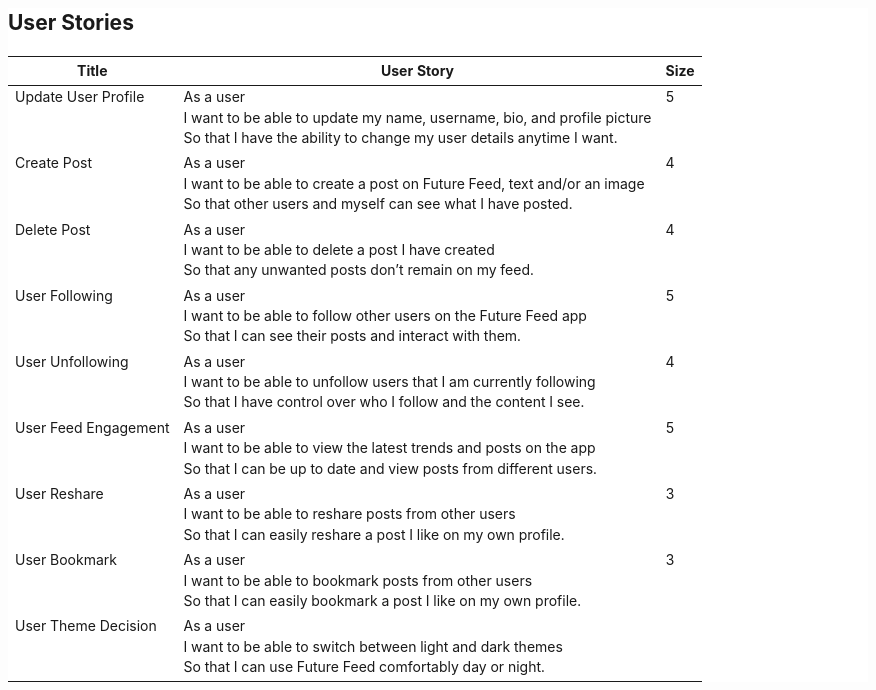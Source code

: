 ## User Stories
<table>
  <thead>
    <tr>
      <th>Title</th>
      <th>User Story</th>
      <th>Size</th>
    </tr>
  </thead>
  <tbody>
    <tr>
      <td data-label="Title">Update User Profile</td>
      <td data-label="User Story">As a user<br>I want to be able to update my name, username, bio, and profile picture<br>So that I have the ability to change my user details anytime I want.</td>
      <td data-label="Size">5</td>
    </tr>
    <tr>
      <td data-label="Title">Create Post</td>
      <td data-label="User Story">As a user<br>I want to be able to create a post on Future Feed, text and/or an image<br>So that other users and myself can see what I have posted.</td>
      <td data-label="Size">4</td>
    </tr>
    <tr>
      <td data-label="Title">Delete Post</td>
      <td data-label="User Story">As a user<br>I want to be able to delete a post I have created<br>So that any unwanted posts don’t remain on my feed.</td>
      <td data-label="Size">4</td>
    </tr>
    <tr>
      <td data-label="Title">User Following</td>
      <td data-label="User Story">As a user<br>I want to be able to follow other users on the Future Feed app<br>So that I can see their posts and interact with them.</td>
      <td data-label="Size">5</td>
    </tr>
    <tr>
      <td data-label="Title">User Unfollowing</td>
      <td data-label="User Story">As a user<br>I want to be able to unfollow users that I am currently following<br>So that I have control over who I follow and the content I see.</td>
      <td data-label="Size">4</td>
    </tr>
    <tr>
      <td data-label="Title">User Feed Engagement</td>
      <td data-label="User Story">As a user<br>I want to be able to view the latest trends and posts on the app<br>So that I can be up to date and view posts from different users.</td>
      <td data-label="Size">5</td>
    </tr>
    <tr>
      <td data-label="Title">User Reshare</td>
      <td data-label="User Story">As a user<br>I want to be able to reshare posts from other users<br>So that I can easily reshare a post I like on my own profile.</td>
      <td data-label="Size">3</td>
    </tr>
	<tr>
      <td data-label="Title">User Bookmark</td>
      <td data-label="User Story">As a user<br>I want to be able to bookmark posts from other users<br>So that I can easily bookmark a post I like on my own profile.</td>
      <td data-label="Size">3</td>
    </tr>
    <tr>
      <td data-label="Title">User Theme Decision</td>
      <td data-label="User Story">As a user<br>I want to be able to switch between light and dark themes<br>So that I can use Future Feed comfortably day or night.</td>